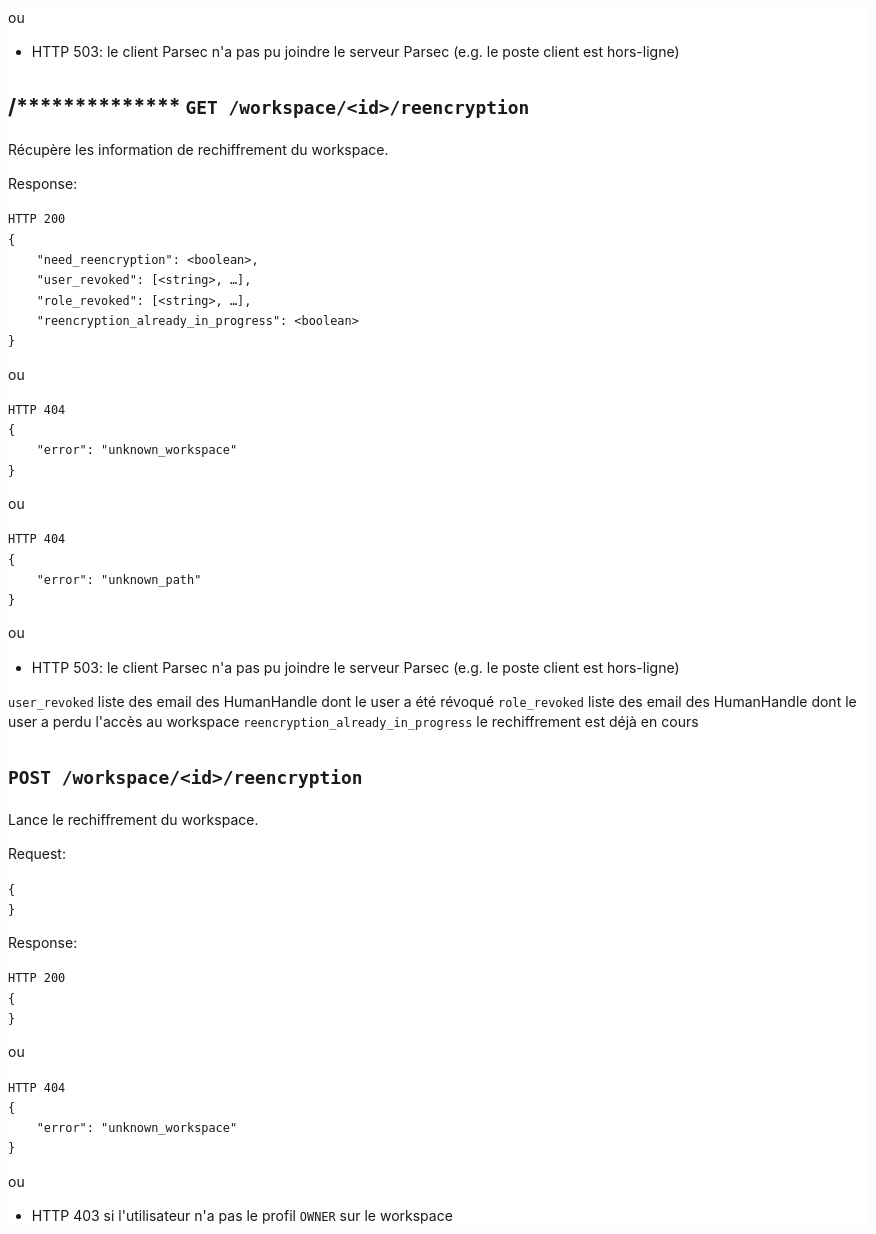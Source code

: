 ou
- HTTP 503: le client Parsec n'a pas pu joindre le serveur Parsec (e.g. le poste client est hors-ligne)


/**************
`GET /workspace/<id>/reencryption`
----------------------------------

Récupère les information de rechiffrement du workspace.

Response:
```
HTTP 200
{
    "need_reencryption": <boolean>,
    "user_revoked": [<string>, …],
    "role_revoked": [<string>, …],
    "reencryption_already_in_progress": <boolean>
}
```
ou
```
HTTP 404
{
    "error": "unknown_workspace"
}
```
ou
```
HTTP 404
{
    "error": "unknown_path"
}
```
ou
- HTTP 503: le client Parsec n'a pas pu joindre le serveur Parsec (e.g. le poste client est hors-ligne)

`user_revoked` liste des email des HumanHandle dont le user a été révoqué
`role_revoked` liste des email des HumanHandle dont le user a perdu l'accès au workspace
`reencryption_already_in_progress` le rechiffrement est déjà en cours


`POST /workspace/<id>/reencryption`
----------------------------------------

Lance le rechiffrement du workspace.

Request:
```
{
}
```

Response:
```
HTTP 200
{
}
```
ou
```
HTTP 404
{
    "error": "unknown_workspace"
}
```
ou
- HTTP 403 si l'utilisateur n'a pas le profil `OWNER` sur le workspace